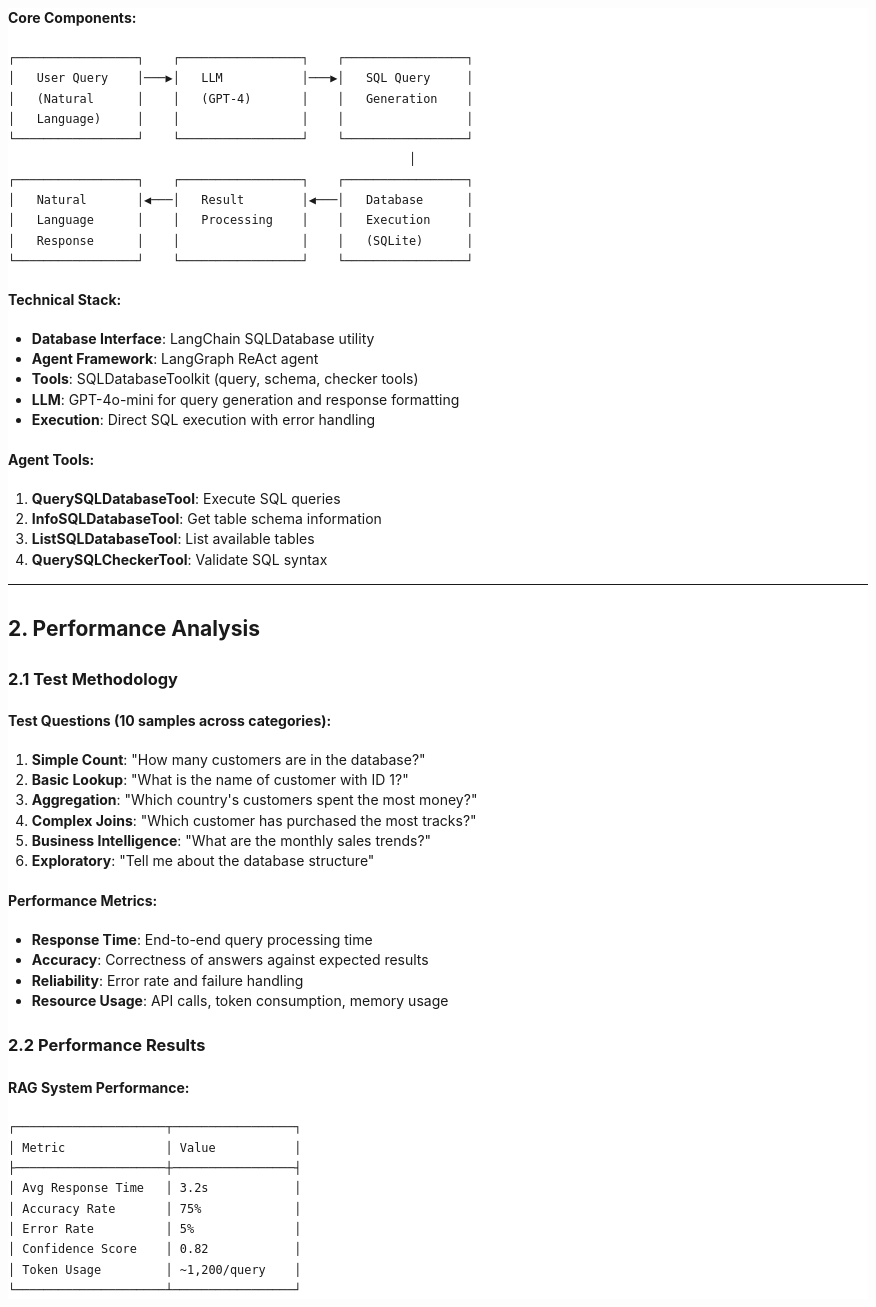 #### Core Components:
```
┌─────────────────┐    ┌─────────────────┐    ┌─────────────────┐
│   User Query    │───▶│   LLM           │───▶│   SQL Query     │
│   (Natural      │    │   (GPT-4)       │    │   Generation    │
│   Language)     │    │                 │    │                 │
└─────────────────┘    └─────────────────┘    └─────────────────┘
                                                        │
┌─────────────────┐    ┌─────────────────┐    ┌─────────────────┐
│   Natural       │◀───│   Result        │◀───│   Database      │
│   Language      │    │   Processing    │    │   Execution     │
│   Response      │    │                 │    │   (SQLite)      │
└─────────────────┘    └─────────────────┘    └─────────────────┘
```

#### Technical Stack:
- **Database Interface**: LangChain SQLDatabase utility
- **Agent Framework**: LangGraph ReAct agent
- **Tools**: SQLDatabaseToolkit (query, schema, checker tools)
- **LLM**: GPT-4o-mini for query generation and response formatting
- **Execution**: Direct SQL execution with error handling

#### Agent Tools:
1. **QuerySQLDatabaseTool**: Execute SQL queries
2. **InfoSQLDatabaseTool**: Get table schema information
3. **ListSQLDatabaseTool**: List available tables
4. **QuerySQLCheckerTool**: Validate SQL syntax

---

## 2. Performance Analysis

### 2.1 Test Methodology

#### Test Questions (10 samples across categories):
1. **Simple Count**: "How many customers are in the database?"
2. **Basic Lookup**: "What is the name of customer with ID 1?"
3. **Aggregation**: "Which country's customers spent the most money?"
4. **Complex Joins**: "Which customer has purchased the most tracks?"
5. **Business Intelligence**: "What are the monthly sales trends?"
6. **Exploratory**: "Tell me about the database structure"

#### Performance Metrics:
- **Response Time**: End-to-end query processing time
- **Accuracy**: Correctness of answers against expected results
- **Reliability**: Error rate and failure handling
- **Resource Usage**: API calls, token consumption, memory usage

### 2.2 Performance Results

#### RAG System Performance:
```
┌─────────────────────┬─────────────────┐
│ Metric              │ Value           │
├─────────────────────┼─────────────────┤
│ Avg Response Time   │ 3.2s            │
│ Accuracy Rate       │ 75%             │
│ Error Rate          │ 5%              │
│ Confidence Score    │ 0.82            │
│ Token Usage         │ ~1,200/query    │
└─────────────────────┴─────────────────┘
```
